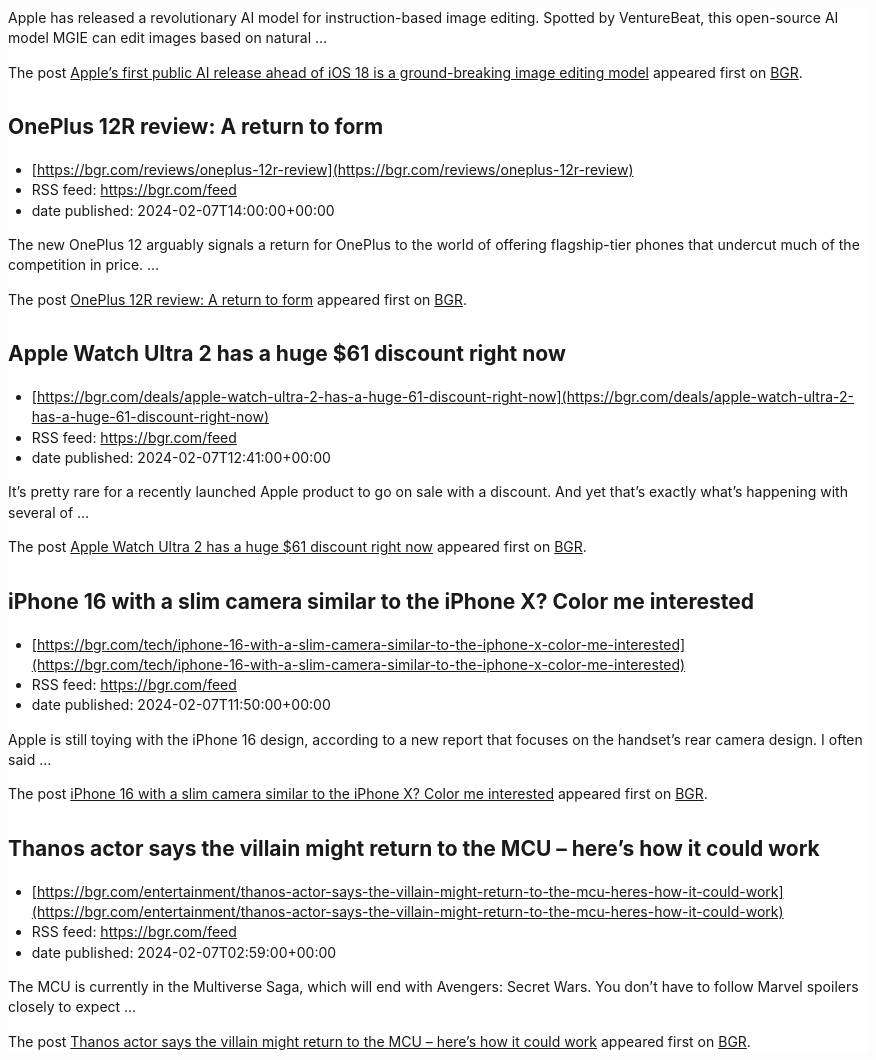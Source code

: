 <p>Apple has released a revolutionary AI model for instruction-based image editing. Spotted by VentureBeat, this open-source AI model MGIE can edit images based on natural &#8230;</p>
<p>The post <a href="https://bgr.com/tech/apples-first-public-ai-release-ahead-of-ios-18-is-a-ground-breaking-image-editing-model/">Apple’s first public AI release ahead of iOS 18 is a ground-breaking image editing model</a> appeared first on <a href="https://bgr.com">BGR</a>.</p>

## OnePlus 12R review: A return to form
 - [https://bgr.com/reviews/oneplus-12r-review](https://bgr.com/reviews/oneplus-12r-review)
 - RSS feed: https://bgr.com/feed
 - date published: 2024-02-07T14:00:00+00:00

<p>The new OnePlus 12 arguably signals a return for OnePlus to the world of offering flagship-tier phones that undercut much of the competition in price. &#8230;</p>
<p>The post <a href="https://bgr.com/reviews/oneplus-12r-review/">OnePlus 12R review: A return to form</a> appeared first on <a href="https://bgr.com">BGR</a>.</p>

## Apple Watch Ultra 2 has a huge $61 discount right now
 - [https://bgr.com/deals/apple-watch-ultra-2-has-a-huge-61-discount-right-now](https://bgr.com/deals/apple-watch-ultra-2-has-a-huge-61-discount-right-now)
 - RSS feed: https://bgr.com/feed
 - date published: 2024-02-07T12:41:00+00:00

<p>It&#8217;s pretty rare for a recently launched Apple product to go on sale with a discount. And yet that&#8217;s exactly what&#8217;s happening with several of &#8230;</p>
<p>The post <a href="https://bgr.com/deals/apple-watch-ultra-2-has-a-huge-61-discount-right-now/">Apple Watch Ultra 2 has a huge $61 discount right now</a> appeared first on <a href="https://bgr.com">BGR</a>.</p>

## iPhone 16 with a slim camera similar to the iPhone X? Color me interested
 - [https://bgr.com/tech/iphone-16-with-a-slim-camera-similar-to-the-iphone-x-color-me-interested](https://bgr.com/tech/iphone-16-with-a-slim-camera-similar-to-the-iphone-x-color-me-interested)
 - RSS feed: https://bgr.com/feed
 - date published: 2024-02-07T11:50:00+00:00

<p>Apple is still toying with the iPhone 16 design, according to a new report that focuses on the handset&#8217;s rear camera design. I often said &#8230;</p>
<p>The post <a href="https://bgr.com/tech/iphone-16-with-a-slim-camera-similar-to-the-iphone-x-color-me-interested/">iPhone 16 with a slim camera similar to the iPhone X? Color me interested</a> appeared first on <a href="https://bgr.com">BGR</a>.</p>

## Thanos actor says the villain might return to the MCU – here’s how it could work
 - [https://bgr.com/entertainment/thanos-actor-says-the-villain-might-return-to-the-mcu-heres-how-it-could-work](https://bgr.com/entertainment/thanos-actor-says-the-villain-might-return-to-the-mcu-heres-how-it-could-work)
 - RSS feed: https://bgr.com/feed
 - date published: 2024-02-07T02:59:00+00:00

<p>The MCU is currently in the Multiverse Saga, which will end with Avengers: Secret Wars. You don&#8217;t have to follow Marvel spoilers closely to expect &#8230;</p>
<p>The post <a href="https://bgr.com/entertainment/thanos-actor-says-the-villain-might-return-to-the-mcu-heres-how-it-could-work/">Thanos actor says the villain might return to the MCU &#8211; here&#8217;s how it could work</a> appeared first on <a href="https://bgr.com">BGR</a>.</p>
